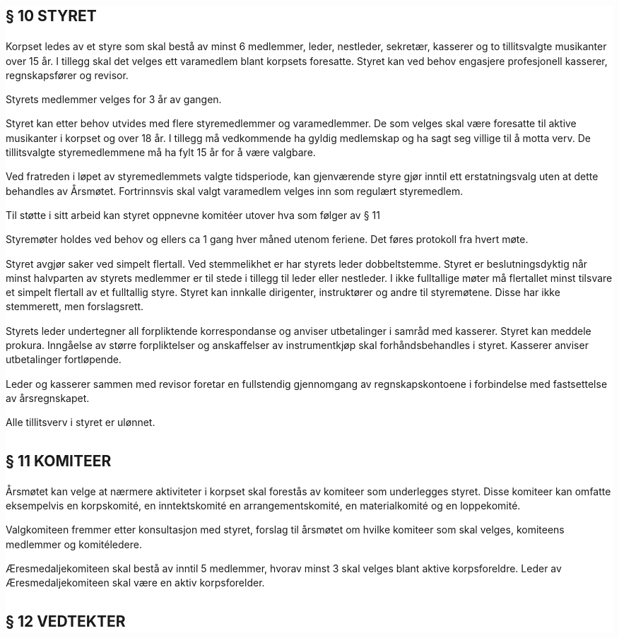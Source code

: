 ## § 10 STYRET

Korpset ledes av et styre som skal bestå av minst 6 medlemmer, leder,
nestleder, sekretær, kasserer og to tillitsvalgte musikanter over 15 år. I
tillegg skal det velges ett varamedlem blant korpsets foresatte. Styret kan ved
behov engasjere profesjonell kasserer, regnskapsfører og revisor.

Styrets medlemmer velges for 3 år av gangen.

Styret kan etter behov utvides med flere styremedlemmer og varamedlemmer. De
som velges skal være foresatte til aktive musikanter i korpset og over 18 år. I
tillegg må vedkommende ha gyldig medlemskap og ha sagt seg villige til å motta
verv. De tillitsvalgte styremedlemmene må ha fylt 15 år for å være valgbare.

Ved fratreden i løpet av styremedlemmets valgte tidsperiode, kan gjenværende
styre gjør inntil ett erstatningsvalg uten at dette behandles av Årsmøtet.
Fortrinnsvis skal valgt varamedlem velges inn som regulært styremedlem.

Til støtte i sitt arbeid kan styret oppnevne komitéer utover hva som følger av
§ 11

Styremøter holdes ved behov og ellers ca 1 gang hver måned utenom feriene. Det
føres protokoll fra hvert møte.

Styret avgjør saker ved simpelt flertall. Ved stemmelikhet er har styrets leder
dobbeltstemme. Styret er beslutningsdyktig når minst halvparten av styrets
medlemmer er til stede i tillegg til leder eller nestleder. I ikke fulltallige
møter må flertallet minst tilsvare et simpelt flertall av et fulltallig styre.
Styret kan innkalle dirigenter, instruktører og andre til styremøtene. Disse
har ikke stemmerett, men forslagsrett.

Styrets leder undertegner all forpliktende korrespondanse og anviser
utbetalinger i samråd med kasserer. Styret kan meddele prokura. Inngåelse av
større forpliktelser og anskaffelser av instrumentkjøp skal forhåndsbehandles i
styret. Kasserer anviser utbetalinger fortløpende.

Leder og kasserer sammen med revisor foretar en fullstendig gjennomgang av
regnskapskontoene i forbindelse med fastsettelse av årsregnskapet.

Alle tillitsverv i styret er ulønnet.

## § 11 KOMITEER

Årsmøtet kan velge at nærmere aktiviteter i korpset skal forestås av komiteer
som underlegges styret. Disse komiteer kan omfatte eksempelvis en korpskomité,
en inntektskomité en arrangementskomité, en materialkomité og en loppekomité.

Valgkomiteen fremmer etter konsultasjon med styret, forslag til årsmøtet om
hvilke komiteer som skal velges, komiteens medlemmer og komitéledere.

Æresmedaljekomiteen skal bestå av inntil 5 medlemmer, hvorav minst 3 skal
velges blant aktive korpsforeldre. Leder av Æresmedaljekomiteen skal være en
aktiv korpsforelder.

## § 12 VEDTEKTER

